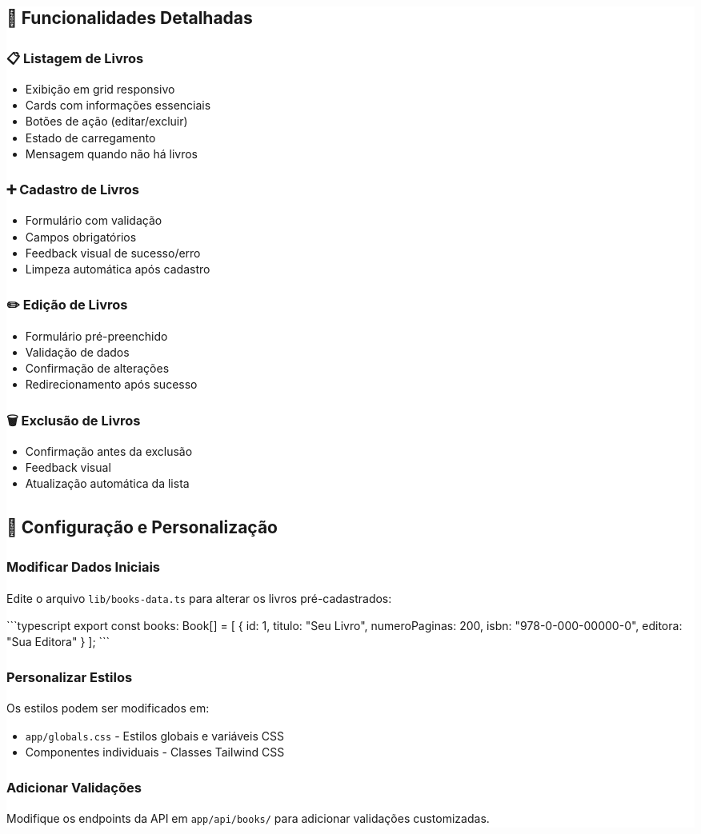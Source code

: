## 🎯 Funcionalidades Detalhadas

### 📋 Listagem de Livros
- Exibição em grid responsivo
- Cards com informações essenciais
- Botões de ação (editar/excluir)
- Estado de carregamento
- Mensagem quando não há livros

### ➕ Cadastro de Livros
- Formulário com validação
- Campos obrigatórios
- Feedback visual de sucesso/erro
- Limpeza automática após cadastro

### ✏️ Edição de Livros
- Formulário pré-preenchido
- Validação de dados
- Confirmação de alterações
- Redirecionamento após sucesso

### 🗑️ Exclusão de Livros
- Confirmação antes da exclusão
- Feedback visual
- Atualização automática da lista

## 🔧 Configuração e Personalização

### Modificar Dados Iniciais
Edite o arquivo `lib/books-data.ts` para alterar os livros pré-cadastrados:

\`\`\`typescript
export const books: Book[] = [
  {
    id: 1,
    titulo: "Seu Livro",
    numeroPaginas: 200,
    isbn: "978-0-000-00000-0",
    editora: "Sua Editora"
  }
];
\`\`\`

### Personalizar Estilos
Os estilos podem ser modificados em:
- `app/globals.css` - Estilos globais e variáveis CSS
- Componentes individuais - Classes Tailwind CSS

### Adicionar Validações
Modifique os endpoints da API em `app/api/books/` para adicionar validações customizadas.

